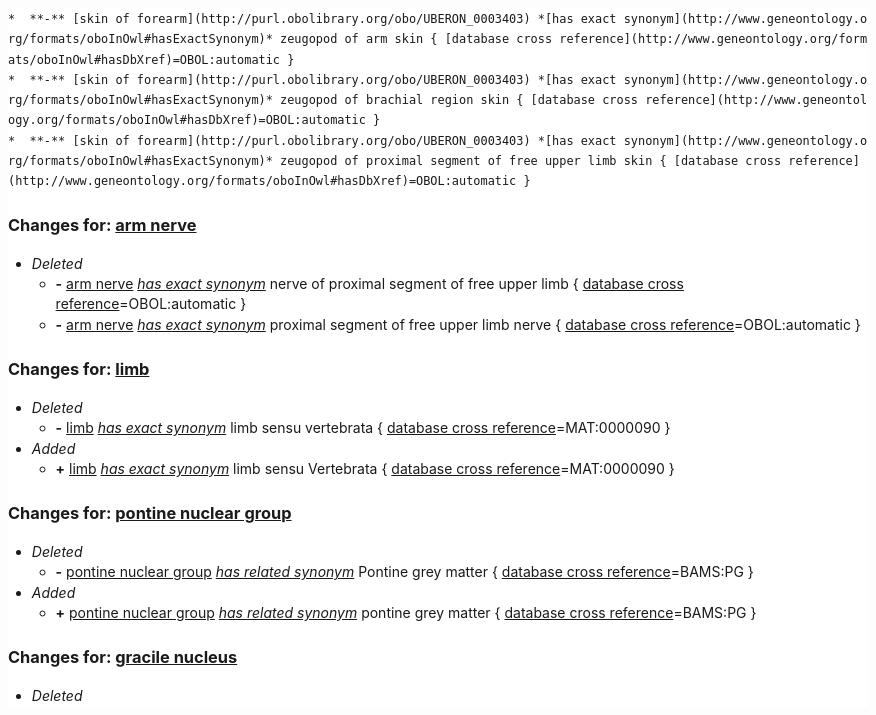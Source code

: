     *  **-** [skin of forearm](http://purl.obolibrary.org/obo/UBERON_0003403) *[has exact synonym](http://www.geneontology.org/formats/oboInOwl#hasExactSynonym)* zeugopod of arm skin { [database cross reference](http://www.geneontology.org/formats/oboInOwl#hasDbXref)=OBOL:automatic } 
    *  **-** [skin of forearm](http://purl.obolibrary.org/obo/UBERON_0003403) *[has exact synonym](http://www.geneontology.org/formats/oboInOwl#hasExactSynonym)* zeugopod of brachial region skin { [database cross reference](http://www.geneontology.org/formats/oboInOwl#hasDbXref)=OBOL:automatic } 
    *  **-** [skin of forearm](http://purl.obolibrary.org/obo/UBERON_0003403) *[has exact synonym](http://www.geneontology.org/formats/oboInOwl#hasExactSynonym)* zeugopod of proximal segment of free upper limb skin { [database cross reference](http://www.geneontology.org/formats/oboInOwl#hasDbXref)=OBOL:automatic } 

### Changes for: [arm nerve](http://purl.obolibrary.org/obo/UBERON_0003433)

 * _Deleted_
    *  **-** [arm nerve](http://purl.obolibrary.org/obo/UBERON_0003433) *[has exact synonym](http://www.geneontology.org/formats/oboInOwl#hasExactSynonym)* nerve of proximal segment of free upper limb { [database cross reference](http://www.geneontology.org/formats/oboInOwl#hasDbXref)=OBOL:automatic } 
    *  **-** [arm nerve](http://purl.obolibrary.org/obo/UBERON_0003433) *[has exact synonym](http://www.geneontology.org/formats/oboInOwl#hasExactSynonym)* proximal segment of free upper limb nerve { [database cross reference](http://www.geneontology.org/formats/oboInOwl#hasDbXref)=OBOL:automatic } 

### Changes for: [limb](http://purl.obolibrary.org/obo/UBERON_0002101)

 * _Deleted_
    *  **-** [limb](http://purl.obolibrary.org/obo/UBERON_0002101) *[has exact synonym](http://www.geneontology.org/formats/oboInOwl#hasExactSynonym)* limb sensu vertebrata { [database cross reference](http://www.geneontology.org/formats/oboInOwl#hasDbXref)=MAT:0000090 } 
 * _Added_
    *  **+** [limb](http://purl.obolibrary.org/obo/UBERON_0002101) *[has exact synonym](http://www.geneontology.org/formats/oboInOwl#hasExactSynonym)* limb sensu Vertebrata { [database cross reference](http://www.geneontology.org/formats/oboInOwl#hasDbXref)=MAT:0000090 } 

### Changes for: [pontine nuclear group](http://purl.obolibrary.org/obo/UBERON_0002151)

 * _Deleted_
    *  **-** [pontine nuclear group](http://purl.obolibrary.org/obo/UBERON_0002151) *[has related synonym](http://www.geneontology.org/formats/oboInOwl#hasRelatedSynonym)* Pontine grey matter { [database cross reference](http://www.geneontology.org/formats/oboInOwl#hasDbXref)=BAMS:PG } 
 * _Added_
    *  **+** [pontine nuclear group](http://purl.obolibrary.org/obo/UBERON_0002151) *[has related synonym](http://www.geneontology.org/formats/oboInOwl#hasRelatedSynonym)* pontine grey matter { [database cross reference](http://www.geneontology.org/formats/oboInOwl#hasDbXref)=BAMS:PG } 

### Changes for: [gracile nucleus](http://purl.obolibrary.org/obo/UBERON_0002161)

 * _Deleted_

